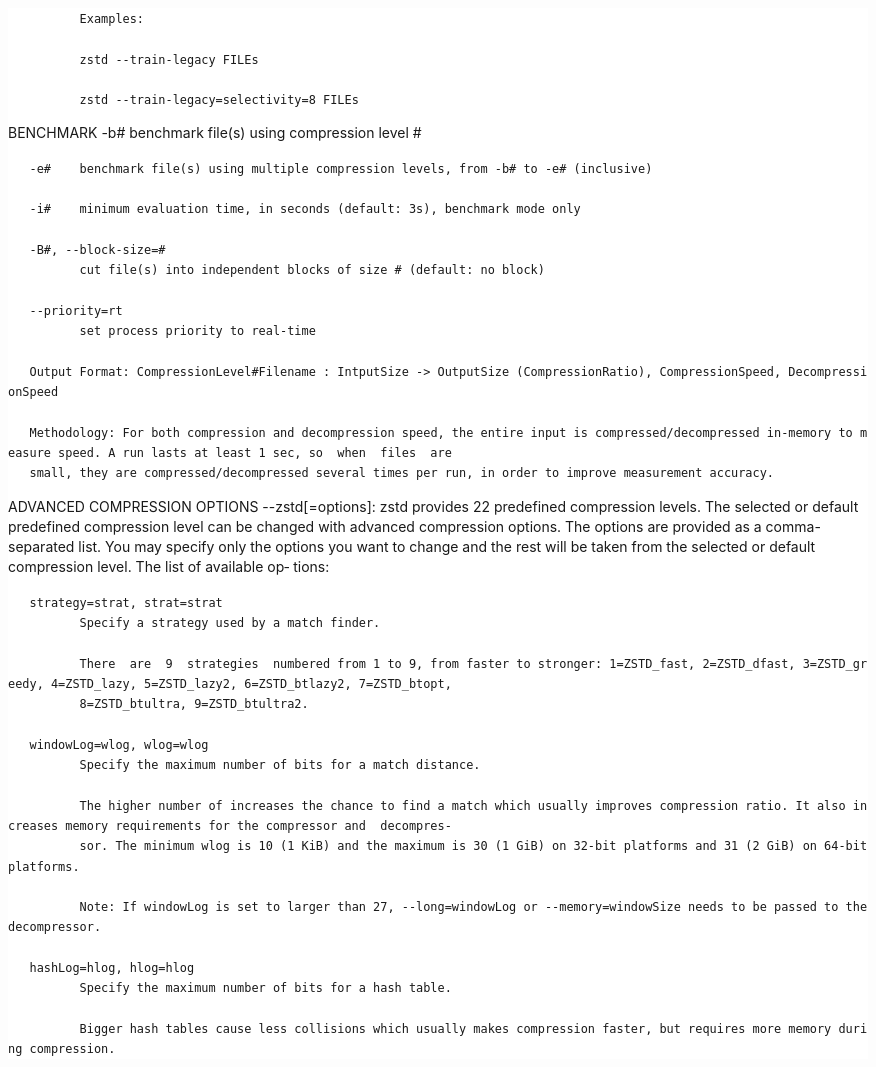               Examples:

              zstd --train-legacy FILEs

              zstd --train-legacy=selectivity=8 FILEs

BENCHMARK
       -b#    benchmark file(s) using compression level #

       -e#    benchmark file(s) using multiple compression levels, from -b# to -e# (inclusive)

       -i#    minimum evaluation time, in seconds (default: 3s), benchmark mode only

       -B#, --block-size=#
              cut file(s) into independent blocks of size # (default: no block)

       --priority=rt
              set process priority to real-time

       Output Format: CompressionLevel#Filename : IntputSize -> OutputSize (CompressionRatio), CompressionSpeed, DecompressionSpeed

       Methodology: For both compression and decompression speed, the entire input is compressed/decompressed in-memory to measure speed. A run lasts at least 1 sec, so  when  files  are
       small, they are compressed/decompressed several times per run, in order to improve measurement accuracy.

ADVANCED COMPRESSION OPTIONS
   --zstd[=options]:
       zstd  provides 22 predefined compression levels. The selected or default predefined compression level can be changed with advanced compression options. The options are provided as
       a comma-separated list. You may specify only the options you want to change and the rest will be taken from the selected or default compression level. The list  of  available  op‐
       tions:

       strategy=strat, strat=strat
              Specify a strategy used by a match finder.

              There  are  9  strategies  numbered from 1 to 9, from faster to stronger: 1=ZSTD_fast, 2=ZSTD_dfast, 3=ZSTD_greedy, 4=ZSTD_lazy, 5=ZSTD_lazy2, 6=ZSTD_btlazy2, 7=ZSTD_btopt,
              8=ZSTD_btultra, 9=ZSTD_btultra2.

       windowLog=wlog, wlog=wlog
              Specify the maximum number of bits for a match distance.

              The higher number of increases the chance to find a match which usually improves compression ratio. It also increases memory requirements for the compressor and  decompres‐
              sor. The minimum wlog is 10 (1 KiB) and the maximum is 30 (1 GiB) on 32-bit platforms and 31 (2 GiB) on 64-bit platforms.

              Note: If windowLog is set to larger than 27, --long=windowLog or --memory=windowSize needs to be passed to the decompressor.

       hashLog=hlog, hlog=hlog
              Specify the maximum number of bits for a hash table.

              Bigger hash tables cause less collisions which usually makes compression faster, but requires more memory during compression.
